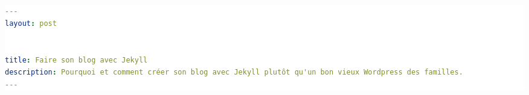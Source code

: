 ```yaml
---
layout: post


title: Faire son blog avec Jekyll
description: Pourquoi et comment créer son blog avec Jekyll plutôt qu'un bon vieux Wordpress des familles.
---
```


<style>
@import url("https://maxcdn.bootstrapcdn.com/font-awesome/4.4.0/css/font-awesome.min.css");
@import url("https://maxcdn.bootstrapcdn.com/bootstrap/3.3.5/css/bootstrap.min.css");

.aaa{
color:red;
}
.bbb{
font-size:15.5px;
}
.ccc{
font-style: normal;
}
.blabla{
color:steelblue;
}
.console {
overflow:hidden;
  font-family:Courier;
 color: #80FF80;
  background: #000000;
  //border: 3px double #CCCCCC;
  padding: 10px;
  width: 130px;
}
table{padding:0}table tr{border-top:1px solid #ccc;background-color:#fff;margin:0;padding:0}table tr:nth-child(2n){background-color:#aaa}table tr th{font-weight:700;border:1px solid #ccc;text-align:left;margin:0;padding:6px 13px}table tr td{border:1px solid #ccc;text-align:left;margin:0;padding:6px 13px}table tr td :first-child,table tr th :first-child{margin-top:0}table tr td:last-child,table tr th :last-child{margin-bottom:0}
table, th, td {
    border: 1px solid black;
    border-collapse: collapse;
}
th, td {
    padding: 15px;
}
img{
display: block;
    margin: auto;
    vertical-align: center;
}
img + edm {color:steelblue; text-align: center;}
.caption {color:steelblue; text-align: center;}
.left {
    float:left;
    width:100%;
    max-width:300px;
    padding-right:10px;
}
.right {
    float:right;
    width:100%;